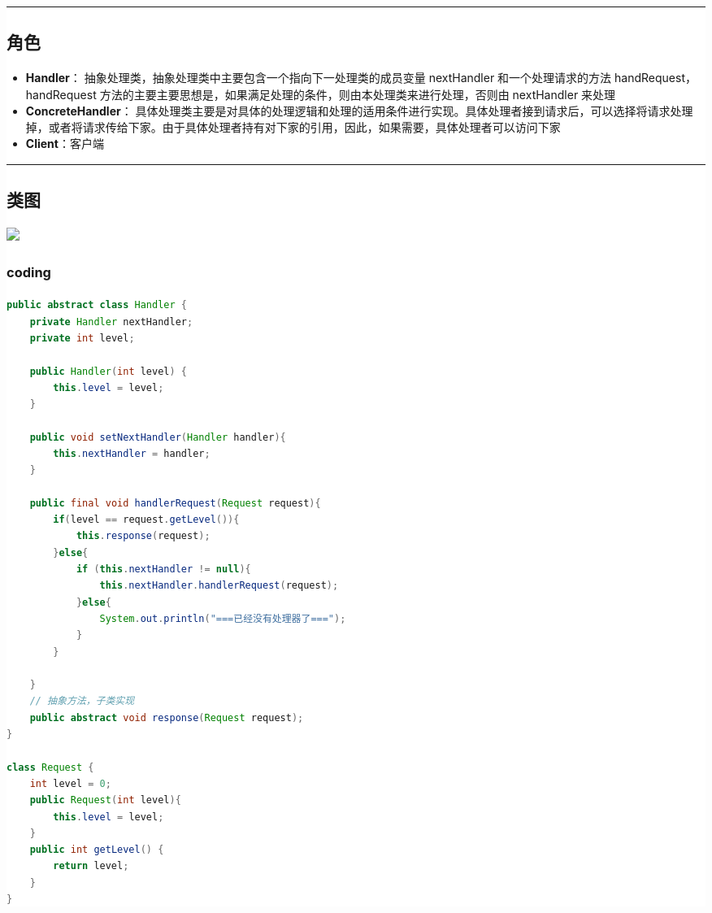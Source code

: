 ------



## 角色

- **Handler**： 抽象处理类，抽象处理类中主要包含一个指向下一处理类的成员变量 nextHandler 和一个处理请求的方法 handRequest，handRequest 方法的主要主要思想是，如果满足处理的条件，则由本处理类来进行处理，否则由 nextHandler 来处理
- **ConcreteHandler**： 具体处理类主要是对具体的处理逻辑和处理的适用条件进行实现。具体处理者接到请求后，可以选择将请求处理掉，或者将请求传给下家。由于具体处理者持有对下家的引用，因此，如果需要，具体处理者可以访问下家
- **Client**：客户端

------



## 类图

![](https://img.starfish.ink/design-patterns/responsibility-pattern-uml.png)

### coding

```java
public abstract class Handler {
    private Handler nextHandler;
    private int level;

    public Handler(int level) {
        this.level = level;
    }

    public void setNextHandler(Handler handler){
        this.nextHandler = handler;
    }

    public final void handlerRequest(Request request){
        if(level == request.getLevel()){
            this.response(request);
        }else{
            if (this.nextHandler != null){
                this.nextHandler.handlerRequest(request);
            }else{
                System.out.println("===已经没有处理器了===");
            }
        }

    }
    // 抽象方法，子类实现
    public abstract void response(Request request);
}

class Request {
    int level = 0;
    public Request(int level){
        this.level = level;
    }
    public int getLevel() {
        return level;
    }
}
```
